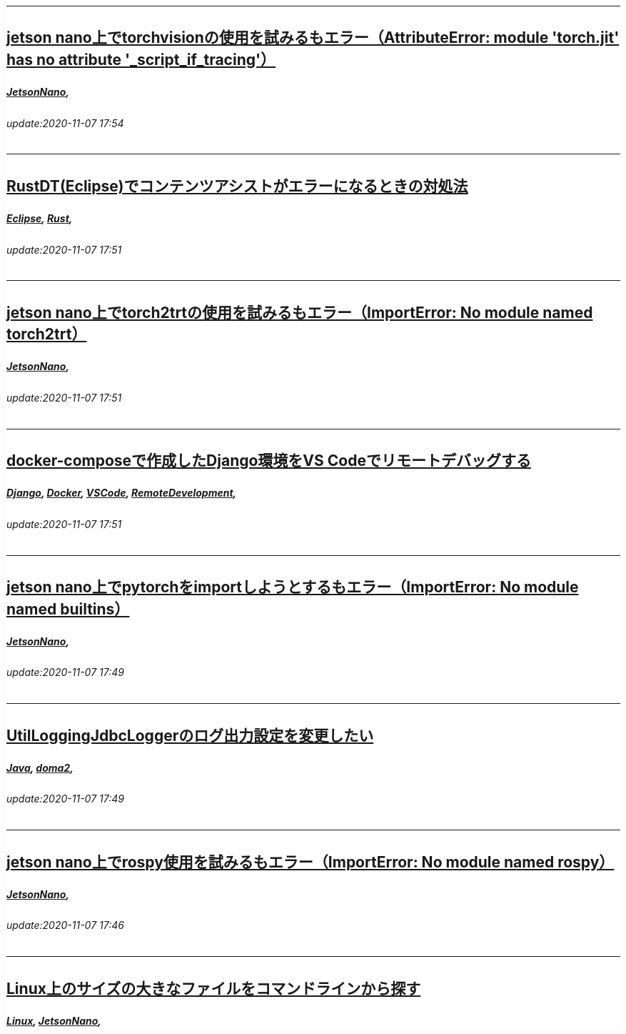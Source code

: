 
---
## [jetson nano上でtorchvisionの使用を試みるもエラー（AttributeError: module 'torch.jit' has no attribute '_script_if_tracing'）](https://qiita.com/seigot/items/bd77d335386120c71c9d)
##### [JetsonNano](https://qiita.com/tags/JetsonNano), 
###### update:2020-11-07 17:54
---
## [RustDT(Eclipse)でコンテンツアシストがエラーになるときの対処法](https://qiita.com/yagisawa/items/262abebceeaf22067176)
##### [Eclipse](https://qiita.com/tags/Eclipse), [Rust](https://qiita.com/tags/Rust), 
###### update:2020-11-07 17:51
---
## [jetson nano上でtorch2trtの使用を試みるもエラー（ImportError: No module named torch2trt）](https://qiita.com/seigot/items/630dfdfc1a71a0318eb9)
##### [JetsonNano](https://qiita.com/tags/JetsonNano), 
###### update:2020-11-07 17:51
---
## [docker-composeで作成したDjango環境をVS Codeでリモートデバッグする](https://qiita.com/makiuchiatisols/items/ddc6cf8fb16968ac8bf3)
##### [Django](https://qiita.com/tags/Django), [Docker](https://qiita.com/tags/Docker), [VSCode](https://qiita.com/tags/VSCode), [RemoteDevelopment](https://qiita.com/tags/RemoteDevelopment), 
###### update:2020-11-07 17:51
---
## [jetson nano上でpytorchをimportしようとするもエラー（ImportError: No module named builtins）](https://qiita.com/seigot/items/c7a9ca9199ee01dfe637)
##### [JetsonNano](https://qiita.com/tags/JetsonNano), 
###### update:2020-11-07 17:49
---
## [UtilLoggingJdbcLoggerのログ出力設定を変更したい](https://qiita.com/neko_the_shadow/items/5d2189340f26c25b1eed)
##### [Java](https://qiita.com/tags/Java), [doma2](https://qiita.com/tags/doma2), 
###### update:2020-11-07 17:49
---
## [jetson nano上でrospy使用を試みるもエラー（ImportError: No module named rospy）](https://qiita.com/seigot/items/fca43da764c1fba00aad)
##### [JetsonNano](https://qiita.com/tags/JetsonNano), 
###### update:2020-11-07 17:46
---
## [Linux上のサイズの大きなファイルをコマンドラインから探す](https://qiita.com/seigot/items/3dd9c75fbc5475f962d9)
##### [Linux](https://qiita.com/tags/Linux), [JetsonNano](https://qiita.com/tags/JetsonNano), 